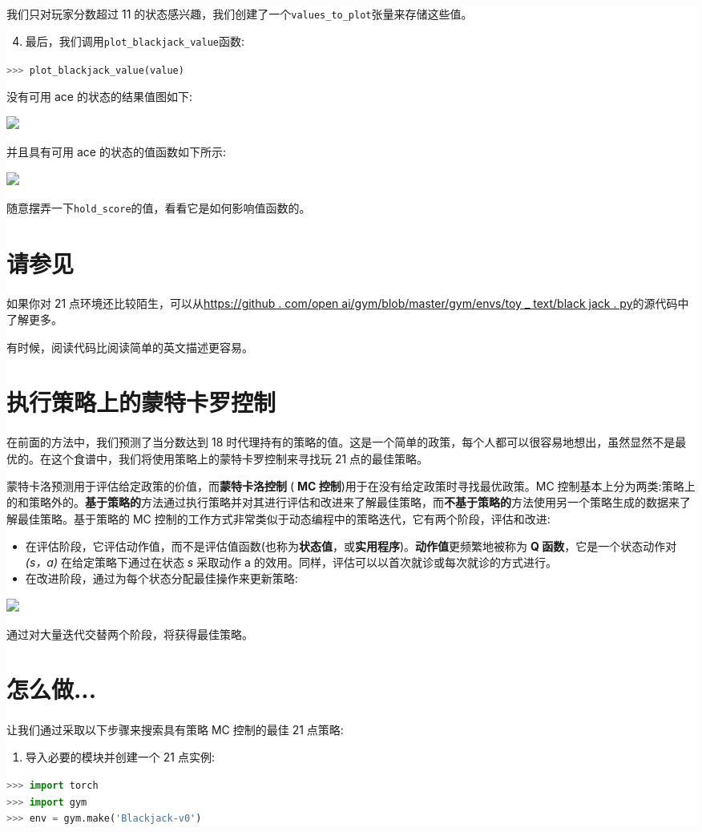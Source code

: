 我们只对玩家分数超过 11 的状态感兴趣，我们创建了一个`values_to_plot`张量来存储这些值。

4.  最后，我们调用`plot_blackjack_value`函数:

```py
>>> plot_blackjack_value(value)
```

没有可用 ace 的状态的结果值图如下:

![](assets/b03f4268-f314-4c77-a9f6-25b3e78e846d.png)

并且具有可用 ace 的状态的值函数如下所示:

![](assets/7ba4cb6d-4fe6-4248-ba3d-393cd29c5660.png)

随意摆弄一下`hold_score`的值，看看它是如何影响值函数的。

<title>See also</title> <link rel="stylesheet" href="css/style.css" type="text/css"> 

# 请参见

如果你对 21 点环境还比较陌生，可以从[https://github . com/open ai/gym/blob/master/gym/envs/toy _ text/black jack . py](https://github.com/openai/gym/blob/master/gym/envs/toy_text/blackjack.py)的源代码中了解更多。

有时候，阅读代码比阅读简单的英文描述更容易。

<title>Performing on-policy Monte Carlo control</title> <link rel="stylesheet" href="css/style.css" type="text/css"> 

# 执行策略上的蒙特卡罗控制

在前面的方法中，我们预测了当分数达到 18 时代理持有的策略的值。这是一个简单的政策，每个人都可以很容易地想出，虽然显然不是最优的。在这个食谱中，我们将使用策略上的蒙特卡罗控制来寻找玩 21 点的最佳策略。

蒙特卡洛预测用于评估给定政策的价值，而**蒙特卡洛控制** ( **MC 控制**)用于在没有给定政策时寻找最优政策。MC 控制基本上分为两类:策略上的和策略外的。**基于策略的**方法通过执行策略并对其进行评估和改进来了解最佳策略，而**不基于策略的**方法使用另一个策略生成的数据来了解最佳策略。基于策略的 MC 控制的工作方式非常类似于动态编程中的策略迭代，它有两个阶段，评估和改进:

*   在评估阶段，它评估动作值，而不是评估值函数(也称为**状态值**，或**实用程序**)。**动作值**更频繁地被称为 **Q 函数**，它是一个状态动作对 *(s，a)* 在给定策略下通过在状态 *s* 采取动作 a 的效用。同样，评估可以以首次就诊或每次就诊的方式进行。
*   在改进阶段，通过为每个状态分配最佳操作来更新策略:

![](assets/16d64c6b-4fb4-42bc-974c-09ccb60bc49e.png)

通过对大量迭代交替两个阶段，将获得最佳策略。

<title>How to do it...</title> <link rel="stylesheet" href="css/style.css" type="text/css"> 

# 怎么做...

让我们通过采取以下步骤来搜索具有策略 MC 控制的最佳 21 点策略:

1.  导入必要的模块并创建一个 21 点实例:

```py
>>> import torch
>>> import gym
>>> env = gym.make('Blackjack-v0')
```
